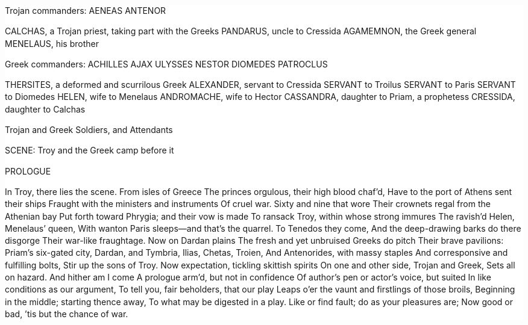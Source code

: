 Trojan commanders:
AENEAS
ANTENOR

CALCHAS, a Trojan priest, taking part with the Greeks
PANDARUS, uncle to Cressida
AGAMEMNON, the Greek general
MENELAUS, his brother

Greek commanders:
ACHILLES
AJAX
ULYSSES
NESTOR
DIOMEDES
PATROCLUS

THERSITES, a deformed and scurrilous Greek
ALEXANDER, servant to Cressida
SERVANT to Troilus
SERVANT to Paris
SERVANT to Diomedes
HELEN, wife to Menelaus
ANDROMACHE, wife to Hector
CASSANDRA, daughter to Priam, a prophetess
CRESSIDA, daughter to Calchas

Trojan and Greek Soldiers, and Attendants

SCENE: Troy and the Greek camp before it

PROLOGUE

In Troy, there lies the scene. From isles of Greece
The princes orgulous, their high blood chaf’d,
Have to the port of Athens sent their ships
Fraught with the ministers and instruments
Of cruel war. Sixty and nine that wore
Their crownets regal from the Athenian bay
Put forth toward Phrygia; and their vow is made
To ransack Troy, within whose strong immures
The ravish’d Helen, Menelaus’ queen,
With wanton Paris sleeps—and that’s the quarrel.
To Tenedos they come,
And the deep-drawing barks do there disgorge
Their war-like fraughtage. Now on Dardan plains
The fresh and yet unbruised Greeks do pitch
Their brave pavilions: Priam’s six-gated city,
Dardan, and Tymbria, Ilias, Chetas, Troien,
And Antenorides, with massy staples
And corresponsive and fulfilling bolts,
Stir up the sons of Troy.
Now expectation, tickling skittish spirits
On one and other side, Trojan and Greek,
Sets all on hazard. And hither am I come
A prologue arm’d, but not in confidence
Of author’s pen or actor’s voice, but suited
In like conditions as our argument,
To tell you, fair beholders, that our play
Leaps o’er the vaunt and firstlings of those broils,
Beginning in the middle; starting thence away,
To what may be digested in a play.
Like or find fault; do as your pleasures are;
Now good or bad, ’tis but the chance of war.
